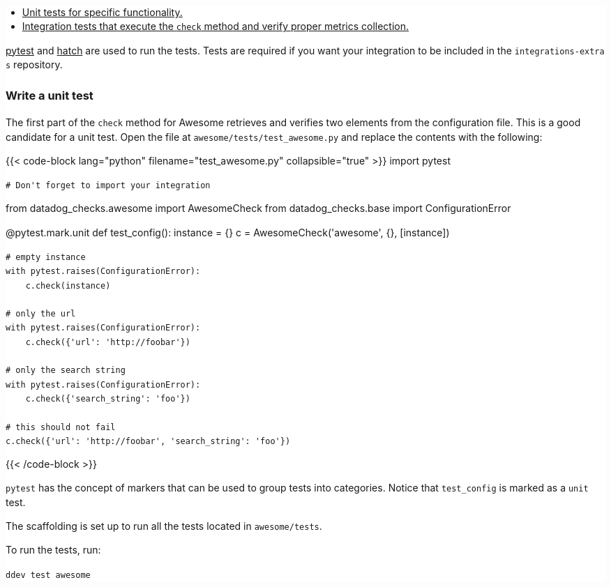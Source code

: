 - [Unit tests for specific functionality.](#write-a-unit-test)
- [Integration tests that execute the `check` method and verify proper metrics collection.](#write-an-integration-test)

[pytest][9] and [hatch][10] are used to run the tests. Tests are required if you want your integration to be included in the `integrations-extras` repository.

### Write a unit test

The first part of the `check` method for Awesome retrieves and verifies two elements from the configuration file. This is a good candidate for a unit test. Open the file at `awesome/tests/test_awesome.py` and replace the contents with the following:

{{< code-block lang="python" filename="test_awesome.py" collapsible="true" >}}
import pytest

    # Don't forget to import your integration

from datadog_checks.awesome import AwesomeCheck
from datadog_checks.base import ConfigurationError


@pytest.mark.unit
def test_config():
    instance = {}
    c = AwesomeCheck('awesome', {}, [instance])

    # empty instance
    with pytest.raises(ConfigurationError):
        c.check(instance)

    # only the url
    with pytest.raises(ConfigurationError):
        c.check({'url': 'http://foobar'})

    # only the search string
    with pytest.raises(ConfigurationError):
        c.check({'search_string': 'foo'})

    # this should not fail
    c.check({'url': 'http://foobar', 'search_string': 'foo'})
{{< /code-block >}}

`pytest` has the concept of markers that can be used to group tests into categories. Notice that `test_config` is marked as a `unit` test.

The scaffolding is set up to run all the tests located in `awesome/tests`.

To run the tests, run:
```
ddev test awesome
```


[1]: https://docs.datadoghq.com/developers/#creating-your-own-solution
[2]: https://github.com/pypa/pipx
[3]: /developers/integrations/python/
[4]: https://docs.docker.com/get-docker/
[5]: https://git-scm.com/book/en/v2/Getting-Started-Installing-Git
[6]: https://github.com/datadog/integrations-extras
[7]: /metrics/custom_metrics/agent_metrics_submission/?tab=count
[8]: https://github.com/DataDog/datadog-agent/blob/6.2.x/docs/dev/checks/python/check_api.md
[9]: https://docs.pytest.org/en/latest
[10]: https://github.com/pypa/hatch
[11]: https://datadoghq.dev/integrations-core/meta/config-specs/
[12]: /developers/integrations/check_references/#configuration-file
[13]: /developers/integrations/check_references/#manifest-file
[14]: /developers/integrations/check_references/#metrics-metadata-file
[15]: /developers/integrations/check_references/#service-check-file
[16]: https://packaging.python.org/en/latest/tutorials/packaging-projects/
[17]: https://docs.datadoghq.com/agent/
[18]: https://www.datadoghq.com/blog/programmatically-manage-your-datadog-integrations/
[19]: https://desktop.github.com/